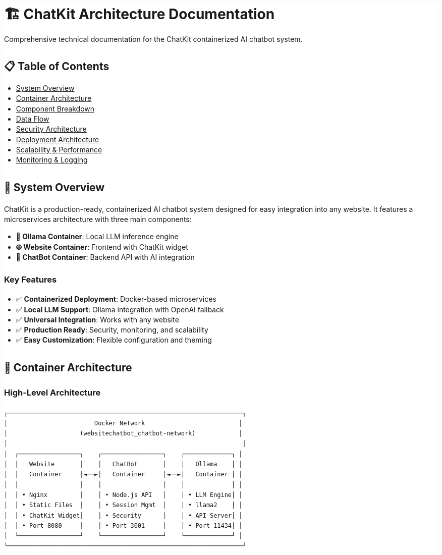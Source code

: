 # 🏗️ ChatKit Architecture Documentation

Comprehensive technical documentation for the ChatKit containerized AI chatbot system.

## 📋 Table of Contents

- [System Overview](#system-overview)
- [Container Architecture](#container-architecture)
- [Component Breakdown](#component-breakdown)
- [Data Flow](#data-flow)
- [Security Architecture](#security-architecture)
- [Deployment Architecture](#deployment-architecture)
- [Scalability & Performance](#scalability--performance)
- [Monitoring & Logging](#monitoring--logging)

## 🎯 System Overview

ChatKit is a production-ready, containerized AI chatbot system designed for easy integration into any website. It features a microservices architecture with three main components:

- **🧠 Ollama Container**: Local LLM inference engine
- **🌐 Website Container**: Frontend with ChatKit widget
- **🤖 ChatBot Container**: Backend API with AI integration

### Key Features
- ✅ **Containerized Deployment**: Docker-based microservices
- ✅ **Local LLM Support**: Ollama integration with OpenAI fallback
- ✅ **Universal Integration**: Works with any website
- ✅ **Production Ready**: Security, monitoring, and scalability
- ✅ **Easy Customization**: Flexible configuration and theming

## 🐳 Container Architecture

### High-Level Architecture
```
┌─────────────────────────────────────────────────────────────────┐
│                        Docker Network                          │
│                    (websitechatbot_chatbot-network)            │
│                                                                 │
│  ┌─────────────────┐    ┌─────────────────┐    ┌─────────────┐ │
│  │   Website       │    │   ChatBot       │    │   Ollama    │ │
│  │   Container     │◄──►│   Container     │◄──►│   Container │ │
│  │                 │    │                 │    │             │ │
│  │ • Nginx         │    │ • Node.js API   │    │ • LLM Engine│ │
│  │ • Static Files  │    │ • Session Mgmt  │    │ • llama2    │ │
│  │ • ChatKit Widget│    │ • Security      │    │ • API Server│ │
│  │ • Port 8080     │    │ • Port 3001     │    │ • Port 11434│ │
│  └─────────────────┘    └─────────────────┘    └─────────────┘ │
└─────────────────────────────────────────────────────────────────┘
```
